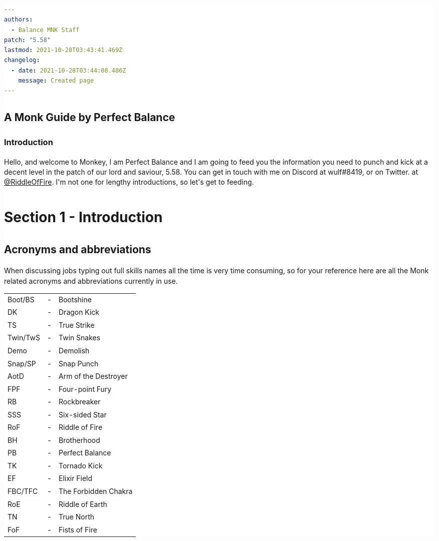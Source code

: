 ```yaml
---
authors:
  - Balance MNK Staff
patch: "5.58"
lastmod: 2021-10-28T03:43:41.469Z
changelog:
  - date: 2021-10-28T03:44:08.486Z
    message: Created page
---
```

## **A Monk Guide by Perfect Balance**

### Introduction

Hello, and welcome to Monkey, I am Perfect Balance and I am going to feed you the information you need to punch and kick at a decent level in the patch of our lord and saviour, 5.58. You can get in touch with me on Discord at wulf#8419, or on Twitter. at [@RiddleOfFire](https://twitter.com/RiddleOfFire). I'm not one for lengthy introductions, so let's get to feeding.

# Section 1 - Introduction

## Acronyms and abbreviations

When discussing jobs typing out full skills names all the time is very time consuming, so for your reference here are all the Monk related acronyms and abbreviations currently in use.

|          |     |                      |
| -------- | --- | -------------------- |
| Boot/BS  | \-  | Bootshine            |
| DK       | \-  | Dragon Kick          |
| TS       | \-  | True Strike          |
| Twin/TwS | \-  | Twin Snakes          |
| Demo     | \-  | Demolish             |
| Snap/SP  | \-  | Snap Punch           |
| AotD     | \-  | Arm of the Destroyer |
| FPF      | \-  | Four-point Fury      |
| RB       | \-  | Rockbreaker          |
| SSS      | \-  | Six-sided Star       |
| RoF      | \-  | Riddle of Fire       |
| BH       | \-  | Brotherhood          |
| PB       | \-  | Perfect Balance      |
| TK       | \-  | Tornado Kick         |
| EF       | \-  | Elixir Field         |
| FBC/TFC  | \-  | The Forbidden Chakra |
| RoE      | \-  | Riddle of Earth      |
| TN       | \-  | True North           |
| FoF      | \-  | Fists of Fire        |